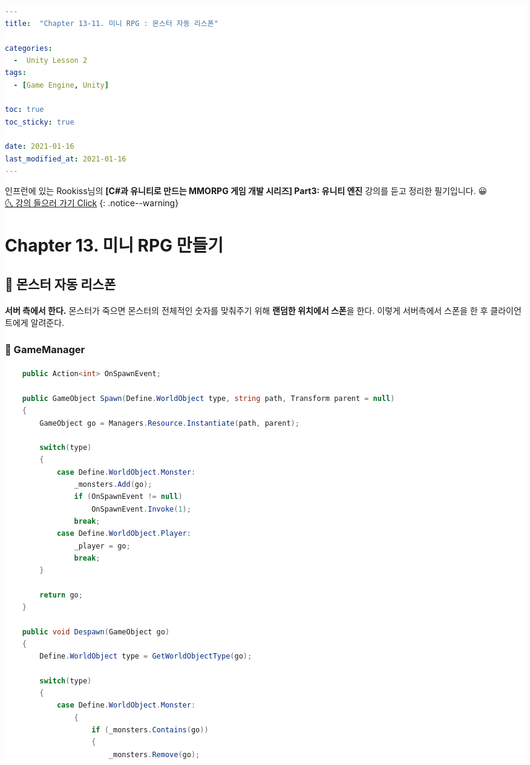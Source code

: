 ```yaml
---
title:  "Chapter 13-11. 미니 RPG : 몬스터 자동 리스폰" 

categories:
  -  Unity Lesson 2
tags:
  - [Game Engine, Unity]

toc: true
toc_sticky: true

date: 2021-01-16
last_modified_at: 2021-01-16
---
```


인프런에 있는 Rookiss님의 **[C#과 유니티로 만드는 MMORPG 게임 개발 시리즈] Part3: 유니티 엔진** 강의를 듣고 정리한 필기입니다. 😀  
[🌜 강의 들으러 가기 Click](https://www.inflearn.com/course/MMORPG-유니티)
{: .notice--warning}


# Chapter 13. 미니 RPG 만들기

## 🚀 몬스터 자동 리스폰

**서버 측에서 한다.** 몬스터가 죽으면 몬스터의 전체적인 숫자를 맞춰주기 위해 **랜덤한 위치에서 스폰**을 한다. 이렇게 서버측에서 스폰을 한 후 클라이언트에게 알려준다.

### 📜 GameManager

```c#
    public Action<int> OnSpawnEvent;

    public GameObject Spawn(Define.WorldObject type, string path, Transform parent = null)
    {
        GameObject go = Managers.Resource.Instantiate(path, parent);

        switch(type)
        {
            case Define.WorldObject.Monster:
                _monsters.Add(go);
                if (OnSpawnEvent != null)
                    OnSpawnEvent.Invoke(1);
                break;
            case Define.WorldObject.Player:
                _player = go;
                break;
        }

        return go;
    }

    public void Despawn(GameObject go)
    {
        Define.WorldObject type = GetWorldObjectType(go);

        switch(type)
        {
            case Define.WorldObject.Monster:
                {
                    if (_monsters.Contains(go))
                    {
                        _monsters.Remove(go);
```